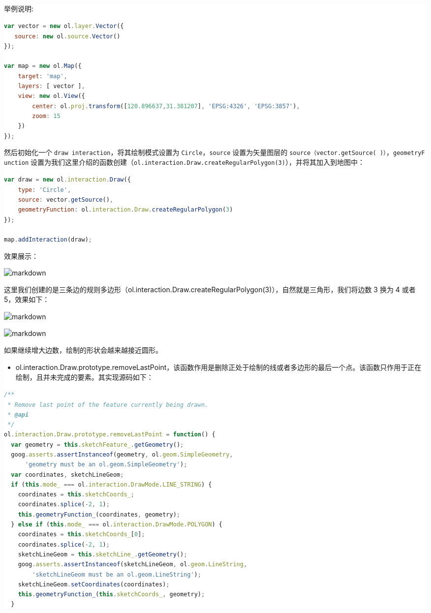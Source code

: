 举例说明:

```js
var vector = new ol.layer.Vector({
   source: new ol.source.Vector()
});

var map = new ol.Map({
    target: 'map',
    layers: [ vector ],
    view: new ol.View({
        center: ol.proj.transform([120.896637,31.381207], 'EPSG:4326', 'EPSG:3857'),
        zoom: 15
    })
});
```

然后初始化一个 `draw interaction`，将其绘制模式设置为 `Circle`，`source` 设置为矢量图层的 `source（vector.getSource( )）`，`geometryFunction` 设置为我们这里介绍的函数创建（`ol.interaction.Draw.createRegularPolygon(3)`），并将其加入到地图中：

```js
var draw = new ol.interaction.Draw({
    type: 'Circle',
    source: vector.getSource(),
    geometryFunction: ol.interaction.Draw.createRegularPolygon(3)
});

map.addInteraction(draw);
```

效果展示：

![markdown](https://img-blog.csdn.net/20150929231314459 "markdown")

这里我们创建的是三条边的规则多边形（ol.interaction.Draw.createRegularPolygon(3)），自然就是三角形，我们将边数 3 换为 4 或者 5，效果如下：

![markdown](https://img-blog.csdn.net/20150929231655950 "markdown")

![markdown](https://img-blog.csdn.net/20150929231917497 "markdown")

如果继续增大边数，绘制的形状会越来越接近圆形。

 - ol.interaction.Draw.prototype.removeLastPoint，该函数作用是删除正处于绘制的线或者多边形的最后一个点。该函数只作用于正在绘制，且并未完成的要素。其实现源码如下：

```js
/**
 * Remove last point of the feature currently being drawn.
 * @api
 */
ol.interaction.Draw.prototype.removeLastPoint = function() {
  var geometry = this.sketchFeature_.getGeometry();
  goog.asserts.assertInstanceof(geometry, ol.geom.SimpleGeometry,
      'geometry must be an ol.geom.SimpleGeometry');
  var coordinates, sketchLineGeom;
  if (this.mode_ === ol.interaction.DrawMode.LINE_STRING) {
    coordinates = this.sketchCoords_;
    coordinates.splice(-2, 1);
    this.geometryFunction_(coordinates, geometry);
  } else if (this.mode_ === ol.interaction.DrawMode.POLYGON) {
    coordinates = this.sketchCoords_[0];
    coordinates.splice(-2, 1);
    sketchLineGeom = this.sketchLine_.getGeometry();
    goog.asserts.assertInstanceof(sketchLineGeom, ol.geom.LineString,
        'sketchLineGeom must be an ol.geom.LineString');
    sketchLineGeom.setCoordinates(coordinates);
    this.geometryFunction_(this.sketchCoords_, geometry);
  }
```